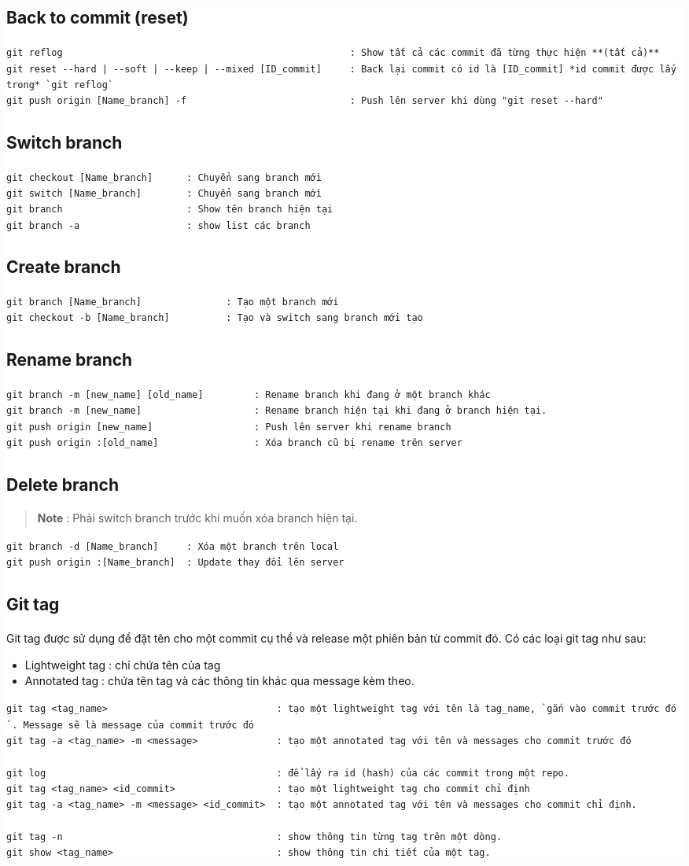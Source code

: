 ## Back to commit (reset)
```
git reflog                                                   : Show tất cả các commit đã từng thực hiện **(tất cả)**
git reset --hard | --soft | --keep | --mixed [ID_commit]     : Back lại commit có id là [ID_commit] *id commit được lấy trong* `git reflog`
git push origin [Name_branch] -f                             : Push lên server khi dùng "git reset --hard"
```

## Switch branch
```
git checkout [Name_branch]      : Chuyển sang branch mới
git switch [Name_branch]        : Chuyển sang branch mới
git branch                      : Show tên branch hiện tại
git branch -a                   : show list các branch
```

## Create branch
```
git branch [Name_branch]               : Tạo một branch mới
git checkout -b [Name_branch]          : Tạo và switch sang branch mới tạo
```

## Rename branch
```
git branch -m [new_name] [old_name]         : Rename branch khi đang ở một branch khác
git branch -m [new_name]                    : Rename branch hiện tại khi đang ở branch hiện tại.
git push origin [new_name]                  : Push lên server khi rename branch
git push origin :[old_name]                 : Xóa branch cũ bị rename trên server
```

## Delete branch
> **Note** : Phải switch branch trước khi muốn xóa branch hiện tại.
```
git branch -d [Name_branch]     : Xóa một branch trên local
git push origin :[Name_branch]  : Update thay đổi lên server
```

## Git tag
Git tag được sử dụng để đặt tên cho một commit cụ thể và release một phiên bản từ commit đó. Có các loại git tag như sau:
- Lightweight tag  : chỉ chứa tên của tag
- Annotated tag    : chứa tên tag và các thông tin khác qua message kèm theo.
```
git tag <tag_name>                              : tạo một lightweight tag với tên là tag_name, `gắn vào commit trước đó`. Message sẽ là message của commit trước đó
git tag -a <tag_name> -m <message>              : tạo một annotated tag với tên và messages cho commit trước đó

git log                                         : để lấy ra id (hash) của các commit trong một repo.
git tag <tag_name> <id_commit>                  : tạo một lightweight tag cho commit chỉ định
git tag -a <tag_name> -m <message> <id_commit>  : tạo một annotated tag với tên và messages cho commit chỉ định.

git tag -n                                      : show thông tin từng tag trên một dòng.
git show <tag_name>                             : show thông tin chi tiết của một tag.
```
